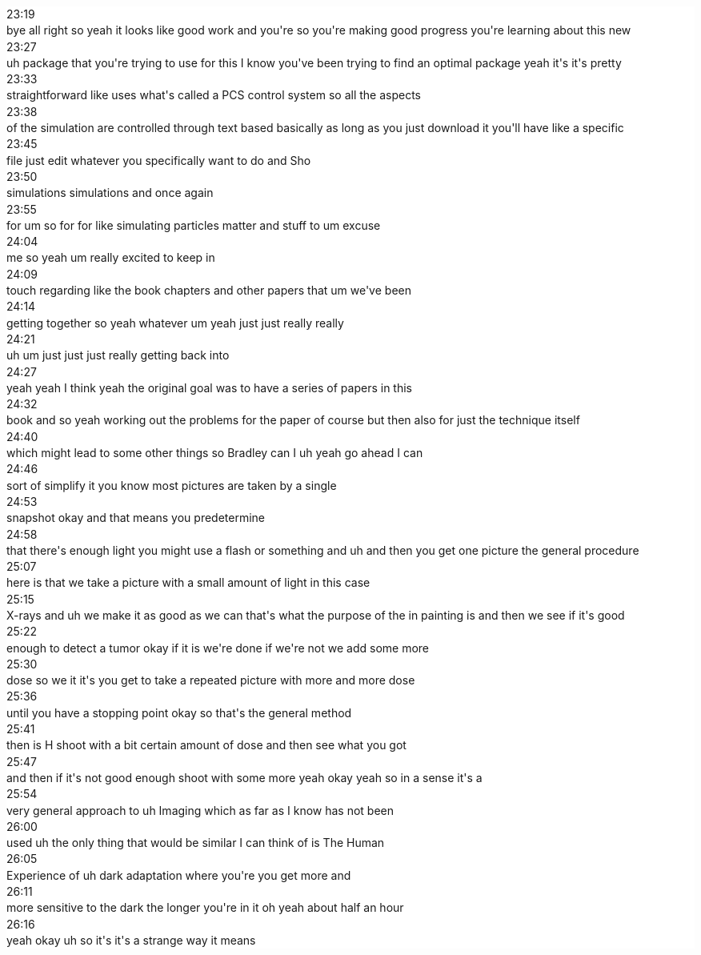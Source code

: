 23:19     
bye all right so yeah it looks like good work and you're so you're making good progress you're learning about this new     
23:27     
uh package that you're trying to use for this I know you've been trying to find an optimal package yeah it's it's pretty     
23:33     
straightforward like uses what's called a PCS control system so all the aspects     
23:38     
of the simulation are controlled through text based basically as long as you just download it you'll have like a specific     
23:45     
file just edit whatever you specifically want to do and Sho     
23:50     
simulations simulations and once again     
23:55     
for um so for for like simulating particles matter and stuff to um excuse     
24:04     
me so yeah um really excited to keep in     
24:09     
touch regarding like the book chapters and other papers that um we've been     
24:14     
getting together so yeah whatever um yeah just just really really     
24:21     
uh um just just just really getting back into     
24:27     
yeah yeah I think yeah the original goal was to have a series of papers in this     
24:32     
book and so yeah working out the problems for the paper of course but then also for just the technique itself     
24:40     
which might lead to some other things so Bradley can I uh yeah go ahead I can     
24:46     
sort of simplify it you know most pictures are taken by a single     
24:53     
snapshot okay and that means you predetermine     
24:58     
that there's enough light you might use a flash or something and uh and then you get one picture the general procedure     
25:07     
here is that we take a picture with a small amount of light in this case     
25:15     
X-rays and uh we make it as good as we can that's what the purpose of the in painting is and then we see if it's good     
25:22     
enough to detect a tumor okay if it is we're done if we're not we add some more     
25:30     
dose so we it it's you get to take a repeated picture with more and more dose     
25:36     
until you have a stopping point okay so that's the general method     
25:41     
then is H shoot with a bit certain amount of dose and then see what you got     
25:47     
and then if it's not good enough shoot with some more yeah okay yeah so in a sense it's a     
25:54     
very general approach to uh Imaging which as far as I know has not been     
26:00     
used uh the only thing that would be similar I can think of is The Human     
26:05     
Experience of uh dark adaptation where you're you get more and     
26:11     
more sensitive to the dark the longer you're in it oh yeah about half an hour     
26:16     
yeah okay uh so it's it's a strange way it means     